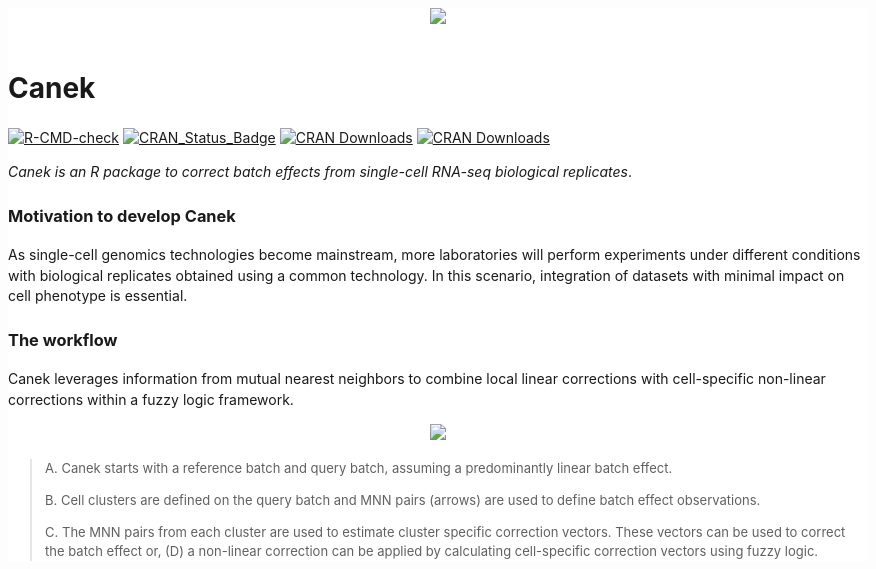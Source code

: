 


<p align="center">
<img src="man/figures/README-logo.png" width="50%"  />
</p>

# Canek



[![R-CMD-check](https://github.com/MartinLoza/Canek/actions/workflows/R-CMD-check.yaml/badge.svg)](https://github.com/MartinLoza/Canek/actions/workflows/R-CMD-check.yaml)
[![CRAN_Status_Badge](https://www.r-pkg.org/badges/version/Canek)](https://cran.r-project.org/package=Canek)
[![CRAN
Downloads](https://cranlogs.r-pkg.org/badges/Canek)](https://cran.r-project.org/package=Canek)
[![CRAN
Downloads](https://cranlogs.r-pkg.org/badges/grand-total/Canek)](https://cran.r-project.org/package=Canek)


*Canek is an R package to correct batch effects from single-cell RNA-seq
biological replicates*.

### Motivation to develop Canek

As single-cell genomics technologies become mainstream, more
laboratories will perform experiments under different conditions with
biological replicates obtained using a common technology. In this
scenario, integration of datasets with minimal impact on cell phenotype
is essential.

### The workflow

Canek leverages information from mutual nearest neighbors to combine
local linear corrections with cell-specific non-linear corrections
within a fuzzy logic framework.

<p align="center">
<img src="man/figures/README-workflow.png" width="100%"/>
</p>
<style type="text/css">
    ol { list-style-type: upper-alpha; }
</style>

<font size="2">

> A. Canek starts with a reference batch and query batch, assuming a
> predominantly linear batch effect.
>
> B. Cell clusters are defined on the query batch and MNN pairs (arrows)
> are used to define batch effect observations.
>
> C. The MNN pairs from each cluster are used to estimate cluster
> specific correction vectors. These vectors can be used to correct the
> batch effect or, (D) a non-linear correction can be applied by
> calculating cell-specific correction vectors using fuzzy logic.

